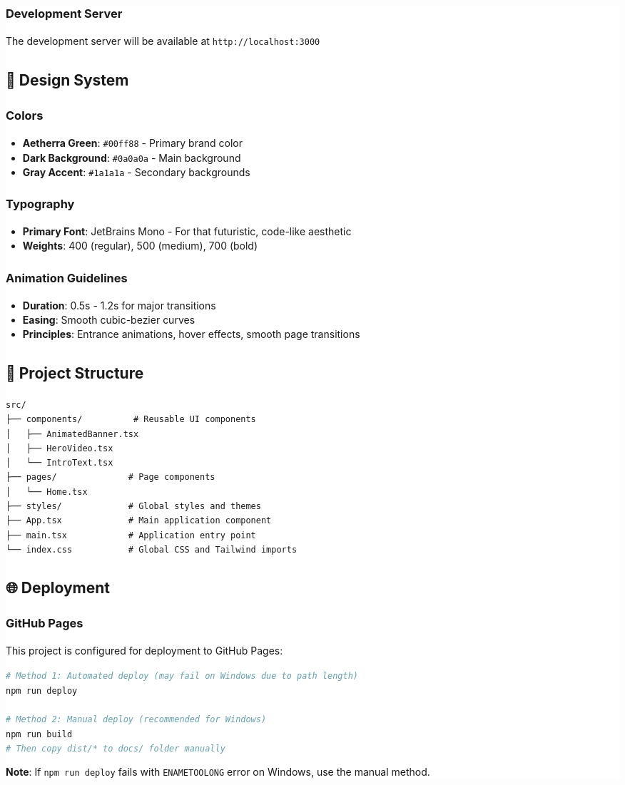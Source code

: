 ### Development Server
The development server will be available at `http://localhost:3000`

## 🎨 Design System

### Colors
- **Aetherra Green**: `#00ff88` - Primary brand color
- **Dark Background**: `#0a0a0a` - Main background
- **Gray Accent**: `#1a1a1a` - Secondary backgrounds

### Typography
- **Primary Font**: JetBrains Mono - For that futuristic, code-like aesthetic
- **Weights**: 400 (regular), 500 (medium), 700 (bold)

### Animation Guidelines
- **Duration**: 0.5s - 1.2s for major transitions
- **Easing**: Smooth cubic-bezier curves
- **Principles**: Entrance animations, hover effects, smooth page transitions

## 📁 Project Structure

```
src/
├── components/          # Reusable UI components
│   ├── AnimatedBanner.tsx
│   ├── HeroVideo.tsx
│   └── IntroText.tsx
├── pages/              # Page components
│   └── Home.tsx
├── styles/             # Global styles and themes
├── App.tsx             # Main application component
├── main.tsx            # Application entry point
└── index.css           # Global CSS and Tailwind imports
```

## 🌐 Deployment

### GitHub Pages
This project is configured for deployment to GitHub Pages:

```bash
# Method 1: Automated deploy (may fail on Windows due to path length)
npm run deploy

# Method 2: Manual deploy (recommended for Windows)
npm run build
# Then copy dist/* to docs/ folder manually
```

**Note**: If `npm run deploy` fails with `ENAMETOOLONG` error on Windows, use the manual method.
